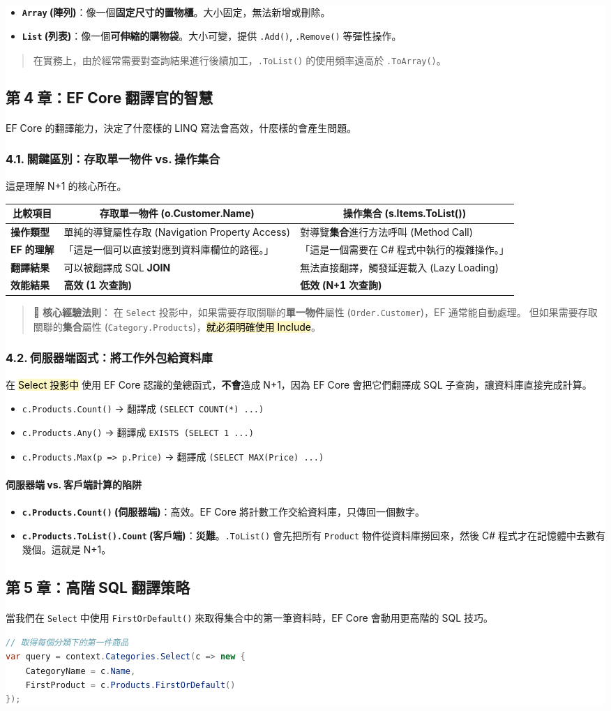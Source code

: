 - **`Array` (陣列)**：像一個**固定尺寸的置物櫃**。大小固定，無法新增或刪除。
    
- **`List` (列表)**：像一個**可伸縮的購物袋**。大小可變，提供 `.Add()`, `.Remove()` 等彈性操作。
    

> 在實務上，由於經常需要對查詢結果進行後續加工，`.ToList()` 的使用頻率遠高於 `.ToArray()`。

## 第 4 章：EF Core 翻譯官的智慧

EF Core 的翻譯能力，決定了什麼樣的 LINQ 寫法會高效，什麼樣的會產生問題。

### 4.1. 關鍵區別：存取單一物件 vs. 操作集合

這是理解 N+1 的核心所在。

| **比較項目**   | **存取單一物件 (o.Customer.Name)**           | **操作集合 (s.Items.ToList())**   |
| ---------- | -------------------------------------- | ----------------------------- |
| **操作類型**   | 單純的導覽屬性存取 (Navigation Property Access) | 對導覽**集合**進行方法呼叫 (Method Call) |
| **EF 的理解** | 「這是一個可以直接對應到資料庫欄位的路徑。」                 | 「這是一個需要在 C# 程式中執行的複雜操作。」      |
| **翻譯結果**   | 可以被翻譯成 SQL **JOIN**                    | 無法直接翻譯，觸發延遲載入 (Lazy Loading)  |
| **效能結果**   | **高效 (1 次查詢)**                         | **低效 (N+1 次查詢)**              |

> 🚨 **核心經驗法則**：
> 在 `Select` 投影中，如果需要存取關聯的**單一物件**屬性 (`Order.Customer`)，EF 通常能自動處理。
> 但如果需要存取關聯的**集合**屬性 (`Category.Products`)，<mark style="background: #FFF3A3A6;">就必須明確使用 Include</mark>。

### 4.2. 伺服器端函式：將工作外包給資料庫

在 <mark style="background: #FFF3A3A6;">Select 投影中</mark> 使用 EF Core 認識的彙總函式，**不會**造成 N+1，因為 EF Core 會把它們翻譯成 SQL 子查詢，讓資料庫直接完成計算。

- `c.Products.Count()` -> 翻譯成 `(SELECT COUNT(*) ...)`
    
- `c.Products.Any()` -> 翻譯成 `EXISTS (SELECT 1 ...)`
    
- `c.Products.Max(p => p.Price)` -> 翻譯成 `(SELECT MAX(Price) ...)`
    
#### 伺服器端 vs. 客戶端計算的陷阱

- **`c.Products.Count()` (伺服器端)**：高效。EF Core 將計數工作交給資料庫，只傳回一個數字。
    
- **`c.Products.ToList().Count` (客戶端)**：**災難**。`.ToList()` 會先把所有 `Product` 物件從資料庫撈回來，然後 C# 程式才在記憶體中去數有幾個。這就是 N+1。
    
## 第 5 章：高階 SQL 翻譯策略

當我們在 `Select` 中使用 `FirstOrDefault()` 來取得集合中的第一筆資料時，EF Core 會動用更高階的 SQL 技巧。

```csharp
// 取得每個分類下的第一件商品
var query = context.Categories.Select(c => new {
    CategoryName = c.Name,
    FirstProduct = c.Products.FirstOrDefault()
});
```
